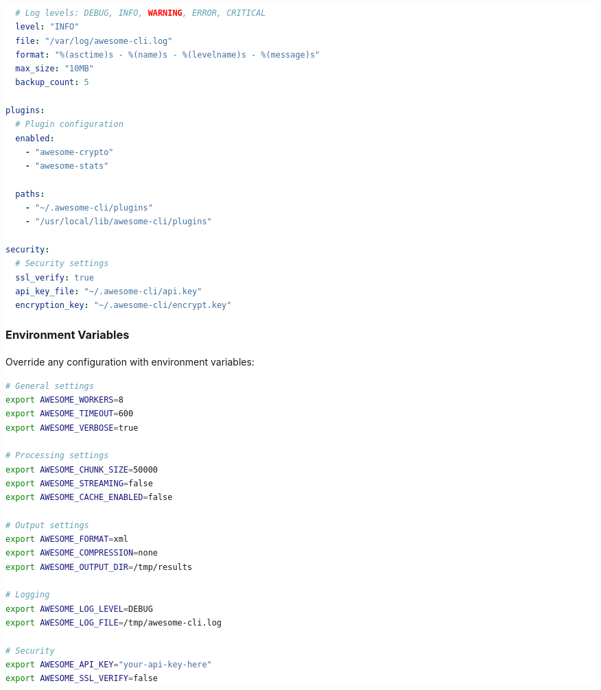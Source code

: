 ```yaml
  # Log levels: DEBUG, INFO, WARNING, ERROR, CRITICAL
  level: "INFO"
  file: "/var/log/awesome-cli.log"
  format: "%(asctime)s - %(name)s - %(levelname)s - %(message)s"
  max_size: "10MB"
  backup_count: 5

plugins:
  # Plugin configuration
  enabled:
    - "awesome-crypto"
    - "awesome-stats"

  paths:
    - "~/.awesome-cli/plugins"
    - "/usr/local/lib/awesome-cli/plugins"

security:
  # Security settings
  ssl_verify: true
  api_key_file: "~/.awesome-cli/api.key"
  encryption_key: "~/.awesome-cli/encrypt.key"
```

### Environment Variables

Override any configuration with environment variables:

```bash
# General settings
export AWESOME_WORKERS=8
export AWESOME_TIMEOUT=600
export AWESOME_VERBOSE=true

# Processing settings
export AWESOME_CHUNK_SIZE=50000
export AWESOME_STREAMING=false
export AWESOME_CACHE_ENABLED=false

# Output settings
export AWESOME_FORMAT=xml
export AWESOME_COMPRESSION=none
export AWESOME_OUTPUT_DIR=/tmp/results

# Logging
export AWESOME_LOG_LEVEL=DEBUG
export AWESOME_LOG_FILE=/tmp/awesome-cli.log

# Security
export AWESOME_API_KEY="your-api-key-here"
export AWESOME_SSL_VERIFY=false
```
